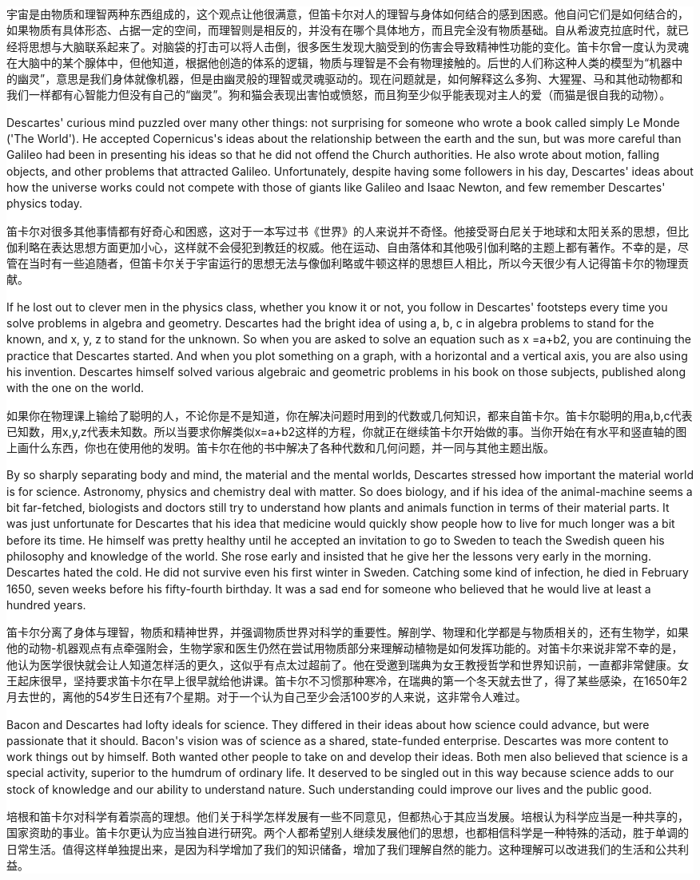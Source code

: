 宇宙是由物质和理智两种东西组成的，这个观点让他很满意，但笛卡尔对人的理智与身体如何结合的感到困惑。他自问它们是如何结合的，如果物质有具体形态、占据一定的空间，而理智则是相反的，并没有在哪个具体地方，而且完全没有物质基础。自从希波克拉底时代，就已经将思想与大脑联系起来了。对脑袋的打击可以将人击倒，很多医生发现大脑受到的伤害会导致精神性功能的变化。笛卡尔曾一度认为灵魂在大脑中的某个腺体中，但他知道，根据他创造的体系的逻辑，物质与理智是不会有物理接触的。后世的人们称这种人类的模型为“机器中的幽灵”，意思是我们身体就像机器，但是由幽灵般的理智或灵魂驱动的。现在问题就是，如何解释这么多狗、大猩猩、马和其他动物都和我们一样都有心智能力但没有自己的“幽灵”。狗和猫会表现出害怕或愤怒，而且狗至少似乎能表现对主人的爱（而猫是很自我的动物）。

Descartes' curious mind puzzled over many other things: not surprising for someone who wrote a book called simply Le Monde ('The World'). He accepted Copernicus's ideas about the relationship between the earth and the sun, but was more careful than Galileo had been in presenting his ideas so that he did not offend the Church authorities. He also wrote about motion, falling objects, and other problems that attracted Galileo. Unfortunately, despite having some followers in his day, Descartes' ideas about how the universe works could not compete with those of giants like Galileo and Isaac Newton, and few remember Descartes' physics today.

笛卡尔对很多其他事情都有好奇心和困惑，这对于一本写过书《世界》的人来说并不奇怪。他接受哥白尼关于地球和太阳关系的思想，但比伽利略在表达思想方面更加小心，这样就不会侵犯到教廷的权威。他在运动、自由落体和其他吸引伽利略的主题上都有著作。不幸的是，尽管在当时有一些追随者，但笛卡尔关于宇宙运行的思想无法与像伽利略或牛顿这样的思想巨人相比，所以今天很少有人记得笛卡尔的物理贡献。

If he lost out to clever men in the physics class, whether you know it or not, you follow in Descartes' footsteps every time you solve problems in algebra and geometry. Descartes had the bright idea of using a, b, c in algebra problems to stand for the known, and x, y, z to stand for the unknown. So when you are asked to solve an equation such as x =a+b2, you are continuing the practice that Descartes started. And when you plot something on a graph, with a horizontal and a vertical axis, you are also using his invention. Descartes himself solved various algebraic and geometric problems in his book on those subjects, published along with the one on the world.

如果你在物理课上输给了聪明的人，不论你是不是知道，你在解决问题时用到的代数或几何知识，都来自笛卡尔。笛卡尔聪明的用a,b,c代表已知数，用x,y,z代表未知数。所以当要求你解类似x=a+b2这样的方程，你就正在继续笛卡尔开始做的事。当你开始在有水平和竖直轴的图上画什么东西，你也在使用他的发明。笛卡尔在他的书中解决了各种代数和几何问题，并一同与其他主题出版。

By so sharply separating body and mind, the material and the mental worlds, Descartes stressed how important the material world is for science. Astronomy, physics and chemistry deal with matter. So does biology, and if his idea of the animal-machine seems a bit far-fetched, biologists and doctors still try to understand how plants and animals function in terms of their material parts. It was just unfortunate for Descartes that his idea that medicine would quickly show people how to live for much longer was a bit before its time. He himself was pretty healthy until he accepted an invitation to go to Sweden to teach the Swedish queen his philosophy and knowledge of the world. She rose early and insisted that he give her the lessons very early in the morning. Descartes hated the cold. He did not survive even his first winter in Sweden. Catching some kind of infection, he died in February 1650, seven weeks before his fifty-fourth birthday. It was a sad end for someone who believed that he would live at least a hundred years.

笛卡尔分离了身体与理智，物质和精神世界，并强调物质世界对科学的重要性。解剖学、物理和化学都是与物质相关的，还有生物学，如果他的动物-机器观点有点牵强附会，生物学家和医生仍然在尝试用物质部分来理解动植物是如何发挥功能的。对笛卡尔来说非常不幸的是，他认为医学很快就会让人知道怎样活的更久，这似乎有点太过超前了。他在受邀到瑞典为女王教授哲学和世界知识前，一直都非常健康。女王起床很早，坚持要求笛卡尔在早上很早就给他讲课。笛卡尔不习惯那种寒冷，在瑞典的第一个冬天就去世了，得了某些感染，在1650年2月去世的，离他的54岁生日还有7个星期。对于一个认为自己至少会活100岁的人来说，这非常令人难过。

Bacon and Descartes had lofty ideals for science. They differed in their ideas about how science could advance, but were passionate that it should. Bacon's vision was of science as a shared, state-funded enterprise. Descartes was more content to work things out by himself. Both wanted other people to take on and develop their ideas. Both men also believed that science is a special activity, superior to the humdrum of ordinary life. It deserved to be singled out in this way because science adds to our stock of knowledge and our ability to understand nature. Such understanding could improve our lives and the public good.

培根和笛卡尔对科学有着崇高的理想。他们关于科学怎样发展有一些不同意见，但都热心于其应当发展。培根认为科学应当是一种共享的，国家资助的事业。笛卡尔更认为应当独自进行研究。两个人都希望别人继续发展他们的思想，也都相信科学是一种特殊的活动，胜于单调的日常生活。值得这样单独提出来，是因为科学增加了我们的知识储备，增加了我们理解自然的能力。这种理解可以改进我们的生活和公共利益。
